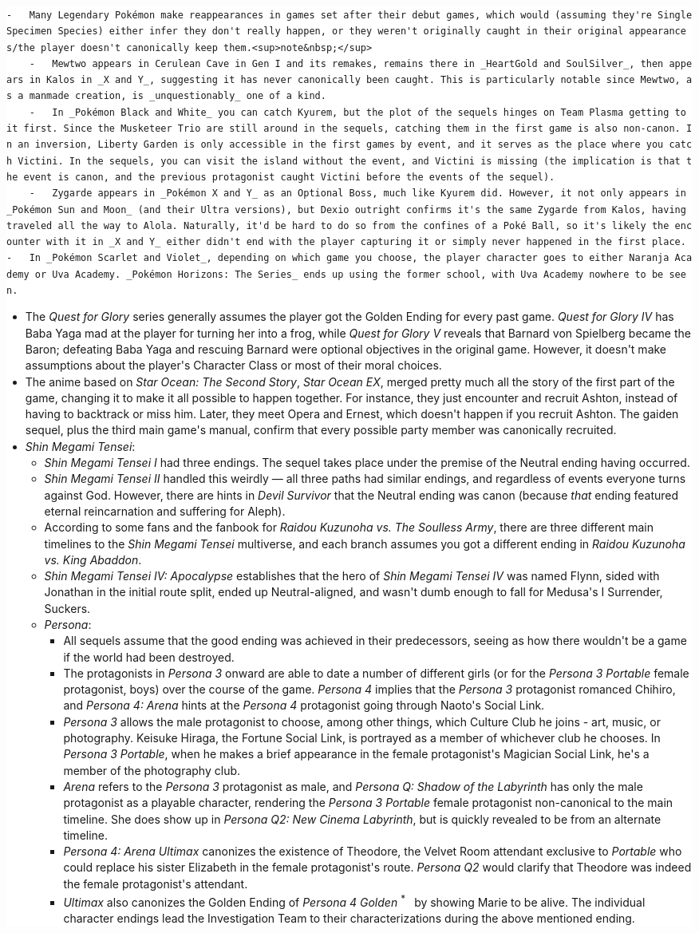     -   Many Legendary Pokémon make reappearances in games set after their debut games, which would (assuming they're Single Specimen Species) either infer they don't really happen, or they weren't originally caught in their original appearances/the player doesn't canonically keep them.<sup>note&nbsp;</sup> 
        -   Mewtwo appears in Cerulean Cave in Gen I and its remakes, remains there in _HeartGold and SoulSilver_, then appears in Kalos in _X and Y_, suggesting it has never canonically been caught. This is particularly notable since Mewtwo, as a manmade creation, is _unquestionably_ one of a kind.
        -   In _Pokémon Black and White_ you can catch Kyurem, but the plot of the sequels hinges on Team Plasma getting to it first. Since the Musketeer Trio are still around in the sequels, catching them in the first game is also non-canon. In an inversion, Liberty Garden is only accessible in the first games by event, and it serves as the place where you catch Victini. In the sequels, you can visit the island without the event, and Victini is missing (the implication is that the event is canon, and the previous protagonist caught Victini before the events of the sequel).
        -   Zygarde appears in _Pokémon X and Y_ as an Optional Boss, much like Kyurem did. However, it not only appears in _Pokémon Sun and Moon_ (and their Ultra versions), but Dexio outright confirms it's the same Zygarde from Kalos, having traveled all the way to Alola. Naturally, it'd be hard to do so from the confines of a Poké Ball, so it's likely the encounter with it in _X and Y_ either didn't end with the player capturing it or simply never happened in the first place.
    -   In _Pokémon Scarlet and Violet_, depending on which game you choose, the player character goes to either Naranja Academy or Uva Academy. _Pokémon Horizons: The Series_ ends up using the former school, with Uva Academy nowhere to be seen.
-   The _Quest for Glory_ series generally assumes the player got the Golden Ending for every past game. _Quest for Glory IV_ has Baba Yaga mad at the player for turning her into a frog, while _Quest for Glory V_ reveals that Barnard von Spielberg became the Baron; defeating Baba Yaga and rescuing Barnard were optional objectives in the original game. However, it doesn't make assumptions about the player's Character Class or most of their moral choices.
-   The anime based on _Star Ocean: The Second Story_, _Star Ocean EX_, merged pretty much all the story of the first part of the game, changing it to make it all possible to happen together. For instance, they just encounter and recruit Ashton, instead of having to backtrack or miss him. Later, they meet Opera and Ernest, which doesn't happen if you recruit Ashton. The gaiden sequel, plus the third main game's manual, confirm that every possible party member was canonically recruited.
-   _Shin Megami Tensei_:
    -   _Shin Megami Tensei I_ had three endings. The sequel takes place under the premise of the Neutral ending having occurred.
    -   _Shin Megami Tensei II_ handled this weirdly — all three paths had similar endings, and regardless of events everyone turns against God. However, there are hints in _Devil Survivor_ that the Neutral ending was canon (because _that_ ending featured eternal reincarnation and suffering for Aleph).
    -   According to some fans and the fanbook for _Raidou Kuzunoha vs. The Soulless Army_, there are three different main timelines to the _Shin Megami Tensei_ multiverse, and each branch assumes you got a different ending in _Raidou Kuzunoha vs. King Abaddon_.
    -   _Shin Megami Tensei IV: Apocalypse_ establishes that the hero of _Shin Megami Tensei IV_ was named Flynn, sided with Jonathan in the initial route split, ended up Neutral-aligned, and wasn't dumb enough to fall for Medusa's I Surrender, Suckers.
    -   _Persona_:
        -   All sequels assume that the good ending was achieved in their predecessors, seeing as how there wouldn't be a game if the world had been destroyed.
        -   The protagonists in _Persona 3_ onward are able to date a number of different girls (or for the _Persona 3 Portable_ female protagonist, boys) over the course of the game. _Persona 4_ implies that the _Persona 3_ protagonist romanced Chihiro, and _Persona 4: Arena_ hints at the _Persona 4_ protagonist going through Naoto's Social Link.
        -   _Persona 3_ allows the male protagonist to choose, among other things, which Culture Club he joins - art, music, or photography. Keisuke Hiraga, the Fortune Social Link, is portrayed as a member of whichever club he chooses. In _Persona 3 Portable_, when he makes a brief appearance in the female protagonist's Magician Social Link, he's a member of the photography club.
        -   _Arena_ refers to the _Persona 3_ protagonist as male, and _Persona Q: Shadow of the Labyrinth_ has only the male protagonist as a playable character, rendering the _Persona 3 Portable_ female protagonist non-canonical to the main timeline. She does show up in _Persona Q2: New Cinema Labyrinth_, but is quickly revealed to be from an alternate timeline.
        -   _Persona 4: Arena Ultimax_ canonizes the existence of Theodore, the Velvet Room attendant exclusive to _Portable_ who could replace his sister Elizabeth in the female protagonist's route. _Persona Q2_ would clarify that Theodore was indeed the female protagonist's attendant.
        -   _Ultimax_ also canonizes the Golden Ending of _Persona 4 Golden_ <sup>*&nbsp;</sup>  by showing Marie to be alive. The individual character endings lead the Investigation Team to their characterizations during the above mentioned ending.